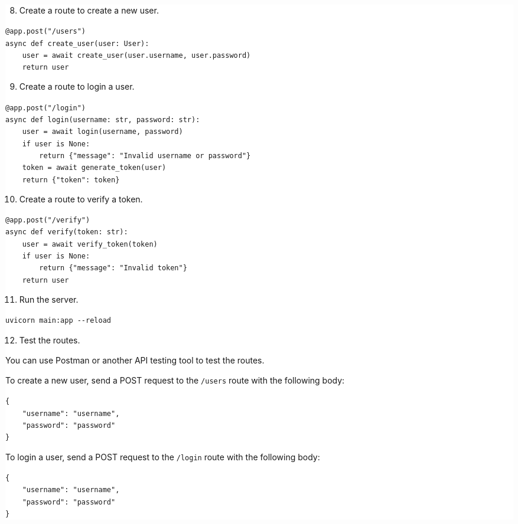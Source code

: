 8. Create a route to create a new user.

```
@app.post("/users")
async def create_user(user: User):
    user = await create_user(user.username, user.password)
    return user
```

9. Create a route to login a user.

```
@app.post("/login")
async def login(username: str, password: str):
    user = await login(username, password)
    if user is None:
        return {"message": "Invalid username or password"}
    token = await generate_token(user)
    return {"token": token}
```

10. Create a route to verify a token.

```
@app.post("/verify")
async def verify(token: str):
    user = await verify_token(token)
    if user is None:
        return {"message": "Invalid token"}
    return user
```

11. Run the server.

```
uvicorn main:app --reload
```

12. Test the routes.

You can use Postman or another API testing tool to test the routes.

To create a new user, send a POST request to the `/users` route with the following body:

```
{
    "username": "username",
    "password": "password"
}
```

To login a user, send a POST request to the `/login` route with the following body:

```
{
    "username": "username",
    "password": "password"
}
```

